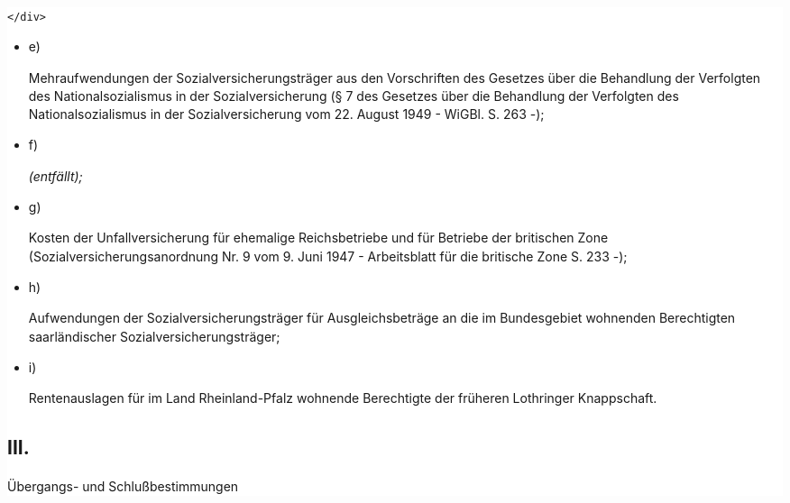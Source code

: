     </div>

  - e)
    
    <div style="">
    
    Mehraufwendungen der Sozialversicherungsträger aus den Vorschriften
    des Gesetzes über die Behandlung der Verfolgten des
    Nationalsozialismus in der Sozialversicherung (§ 7 des Gesetzes über
    die Behandlung der Verfolgten des Nationalsozialismus in der
    Sozialversicherung vom 22. August 1949 - WiGBl. S. 263 -);
    
    </div>

  - f)
    
    <div style="">
    
    <span style="font-style:italic;">(entfällt);</span>
    
    </div>

  - g)
    
    <div style="">
    
    Kosten der Unfallversicherung für ehemalige Reichsbetriebe und für
    Betriebe der britischen Zone (Sozialversicherungsanordnung Nr. 9 vom
    9. Juni 1947 - Arbeitsblatt für die britische Zone S. 233 -);
    
    </div>

  - h)
    
    <div style="">
    
    Aufwendungen der Sozialversicherungsträger für Ausgleichsbeträge an
    die im Bundesgebiet wohnenden Berechtigten saarländischer
    Sozialversicherungsträger;
    
    </div>

  - i)
    
    <div style="">
    
    Rentenauslagen für im Land Rheinland-Pfalz wohnende Berechtigte der
    früheren Lothringer Knappschaft.
    
    </div>

</div>

</div>

</div>

</div>

<span id="BJNR007730950BJNG001000322.html"></span>

## III.  
Übergangs- und Schlußbestimmungen
